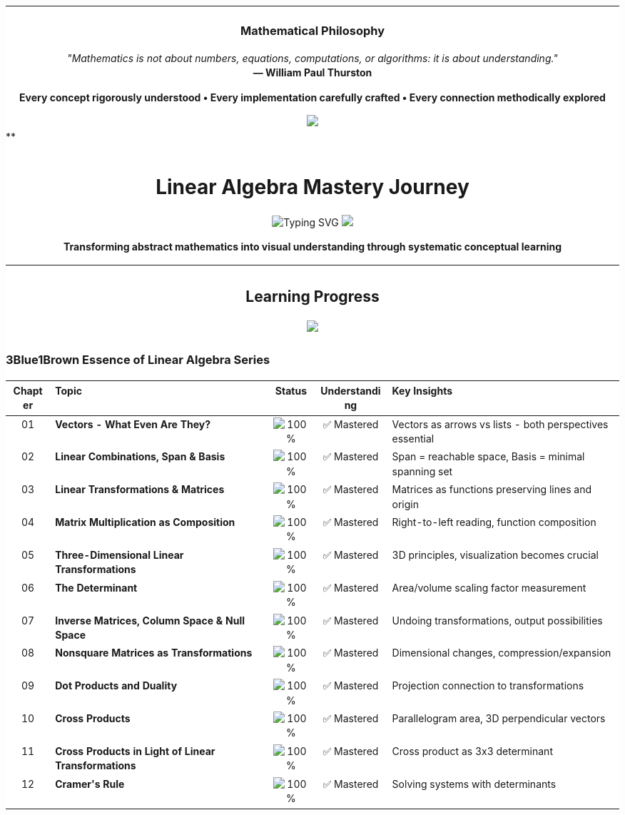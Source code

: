 </div>

---

<div align="center">

### Mathematical Philosophy

*"Mathematics is not about numbers, equations, computations, or algorithms: it is about understanding."*  
**— William Paul Thurston**

**Every concept rigorously understood • Every implementation carefully crafted • Every connection methodically explored**

<img src="https://capsule-render.vercel.app/api?type=waving&color=gradient&height=80&section=footer&width=100%"/>

</div>
**<div align="center">

# Linear Algebra Mastery Journey

<img src="https://readme-typing-svg.herokuapp.com?font=Fira+Code&size=28&duration=3000&pause=1000&color=FF6B6B&center=true&vCenter=true&width=800&lines=3Blue1Brown+Series+Complete;Mathematical+Foundations+for+AI;Vectors%2C+Matrices+and+Transformations;Conceptual+Mastery+Achieved" alt="Typing SVG" />

<img src="https://user-images.githubusercontent.com/74038190/212741999-016fddbd-617a-4448-8042-0ecf907aea25.gif" width="500">

**Transforming abstract mathematics into visual understanding through systematic conceptual learning**

</div>

---

<div align="center">

## Learning Progress

<img src="https://user-images.githubusercontent.com/74038190/212741999-016fddbd-617a-4448-8042-0ecf907aea25.gif" width="700">

</div>

### 3Blue1Brown Essence of Linear Algebra Series

| Chapter | Topic | Status | Understanding | Key Insights |
|:-------:|:------|:------:|:-------------:|:-------------|
| 01 | **Vectors - What Even Are They?** | ![100%](https://progress-bar.dev/100/?scale=100&title=Complete&width=100&color=00ff00) | ✅ Mastered | Vectors as arrows vs lists - both perspectives essential |
| 02 | **Linear Combinations, Span & Basis** | ![100%](https://progress-bar.dev/100/?scale=100&title=Complete&width=100&color=00ff00) | ✅ Mastered | Span = reachable space, Basis = minimal spanning set |
| 03 | **Linear Transformations & Matrices** | ![100%](https://progress-bar.dev/100/?scale=100&title=Complete&width=100&color=00ff00) | ✅ Mastered | Matrices as functions preserving lines and origin |
| 04 | **Matrix Multiplication as Composition** | ![100%](https://progress-bar.dev/100/?scale=100&title=Complete&width=100&color=00ff00) | ✅ Mastered | Right-to-left reading, function composition |
| 05 | **Three-Dimensional Linear Transformations** | ![100%](https://progress-bar.dev/100/?scale=100&title=Complete&width=100&color=00ff00) | ✅ Mastered | 3D principles, visualization becomes crucial |
| 06 | **The Determinant** | ![100%](https://progress-bar.dev/100/?scale=100&title=Complete&width=100&color=00ff00) | ✅ Mastered | Area/volume scaling factor measurement |
| 07 | **Inverse Matrices, Column Space & Null Space** | ![100%](https://progress-bar.dev/100/?scale=100&title=Complete&width=100&color=00ff00) | ✅ Mastered | Undoing transformations, output possibilities |
| 08 | **Nonsquare Matrices as Transformations** | ![100%](https://progress-bar.dev/100/?scale=100&title=Complete&width=100&color=00ff00) | ✅ Mastered | Dimensional changes, compression/expansion |
| 09 | **Dot Products and Duality** | ![100%](https://progress-bar.dev/100/?scale=100&title=Complete&width=100&color=00ff00) | ✅ Mastered | Projection connection to transformations |
| 10 | **Cross Products** | ![100%](https://progress-bar.dev/100/?scale=100&title=Complete&width=100&color=00ff00) | ✅ Mastered | Parallelogram area, 3D perpendicular vectors |
| 11 | **Cross Products in Light of Linear Transformations** | ![100%](https://progress-bar.dev/100/?scale=100&title=Complete&width=100&color=00ff00) | ✅ Mastered | Cross product as 3x3 determinant |
| 12 | **Cramer's Rule** | ![100%](https://progress-bar.dev/100/?scale=100&title=Complete&width=100&color=00ff00) | ✅ Mastered | Solving systems with determinants |